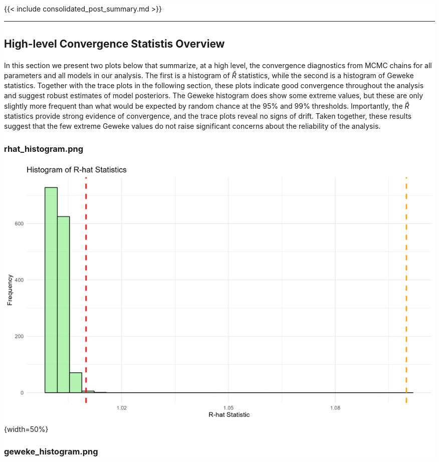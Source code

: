 {{< include consolidated_post_summary.md >}}

---

## High-level Convergence Statistis Overview

In this section we present two plots below that summarize, at a high level, the convergence diagnostics from MCMC chains for all parameters and all models in our analysis. The first is a histogram of $\hat{R}$ statistics, while the second is a histogram of Geweke statistics. Together with the trace plots in the following section, these plots indicate good convergence throughout the analysis and suggest robust estimates of model posteriors. The Geweke histogram does show some extreme values, but these are only slightly more frequent than what would be expected by random chance at the 95% and 99% thresholds. Importantly, the $\hat{R}$ statistics provide strong evidence of convergence, and the trace plots reveal no signs of drift. Taken together, these results suggest that the few extreme Geweke values do not raise significant concerns about the reliability of the analysis.

### rhat_histogram.png
![grrhat_histogram.png](../Output/grrhat_histogram.png){width=50%}

### geweke_histogram.png